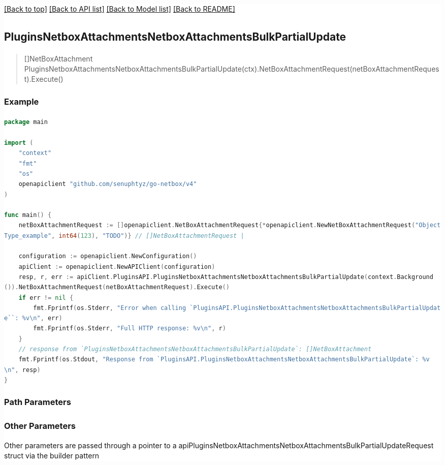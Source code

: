 [[Back to top]](#) [[Back to API list]](../README.md#documentation-for-api-endpoints)
[[Back to Model list]](../README.md#documentation-for-models)
[[Back to README]](../README.md)


## PluginsNetboxAttachmentsNetboxAttachmentsBulkPartialUpdate

> []NetBoxAttachment PluginsNetboxAttachmentsNetboxAttachmentsBulkPartialUpdate(ctx).NetBoxAttachmentRequest(netBoxAttachmentRequest).Execute()





### Example

```go
package main

import (
	"context"
	"fmt"
	"os"
	openapiclient "github.com/senuphtyz/go-netbox/v4"
)

func main() {
	netBoxAttachmentRequest := []openapiclient.NetBoxAttachmentRequest{*openapiclient.NewNetBoxAttachmentRequest("ObjectType_example", int64(123), "TODO")} // []NetBoxAttachmentRequest | 

	configuration := openapiclient.NewConfiguration()
	apiClient := openapiclient.NewAPIClient(configuration)
	resp, r, err := apiClient.PluginsAPI.PluginsNetboxAttachmentsNetboxAttachmentsBulkPartialUpdate(context.Background()).NetBoxAttachmentRequest(netBoxAttachmentRequest).Execute()
	if err != nil {
		fmt.Fprintf(os.Stderr, "Error when calling `PluginsAPI.PluginsNetboxAttachmentsNetboxAttachmentsBulkPartialUpdate``: %v\n", err)
		fmt.Fprintf(os.Stderr, "Full HTTP response: %v\n", r)
	}
	// response from `PluginsNetboxAttachmentsNetboxAttachmentsBulkPartialUpdate`: []NetBoxAttachment
	fmt.Fprintf(os.Stdout, "Response from `PluginsAPI.PluginsNetboxAttachmentsNetboxAttachmentsBulkPartialUpdate`: %v\n", resp)
}
```

### Path Parameters



### Other Parameters

Other parameters are passed through a pointer to a apiPluginsNetboxAttachmentsNetboxAttachmentsBulkPartialUpdateRequest struct via the builder pattern
